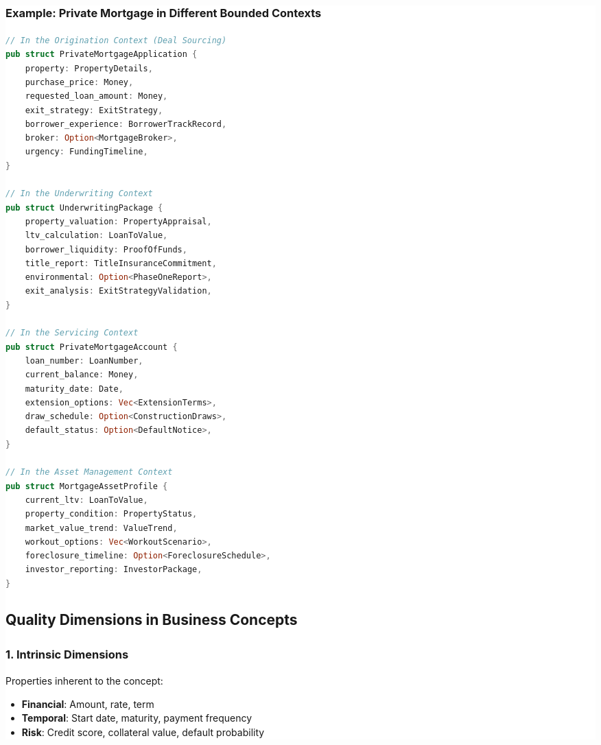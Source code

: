 ### Example: Private Mortgage in Different Bounded Contexts

```rust
// In the Origination Context (Deal Sourcing)
pub struct PrivateMortgageApplication {
    property: PropertyDetails,
    purchase_price: Money,
    requested_loan_amount: Money,
    exit_strategy: ExitStrategy,
    borrower_experience: BorrowerTrackRecord,
    broker: Option<MortgageBroker>,
    urgency: FundingTimeline,
}

// In the Underwriting Context
pub struct UnderwritingPackage {
    property_valuation: PropertyAppraisal,
    ltv_calculation: LoanToValue,
    borrower_liquidity: ProofOfFunds,
    title_report: TitleInsuranceCommitment,
    environmental: Option<PhaseOneReport>,
    exit_analysis: ExitStrategyValidation,
}

// In the Servicing Context
pub struct PrivateMortgageAccount {
    loan_number: LoanNumber,
    current_balance: Money,
    maturity_date: Date,
    extension_options: Vec<ExtensionTerms>,
    draw_schedule: Option<ConstructionDraws>,
    default_status: Option<DefaultNotice>,
}

// In the Asset Management Context
pub struct MortgageAssetProfile {
    current_ltv: LoanToValue,
    property_condition: PropertyStatus,
    market_value_trend: ValueTrend,
    workout_options: Vec<WorkoutScenario>,
    foreclosure_timeline: Option<ForeclosureSchedule>,
    investor_reporting: InvestorPackage,
}
```

## Quality Dimensions in Business Concepts

### 1. Intrinsic Dimensions
Properties inherent to the concept:
- **Financial**: Amount, rate, term
- **Temporal**: Start date, maturity, payment frequency
- **Risk**: Credit score, collateral value, default probability
